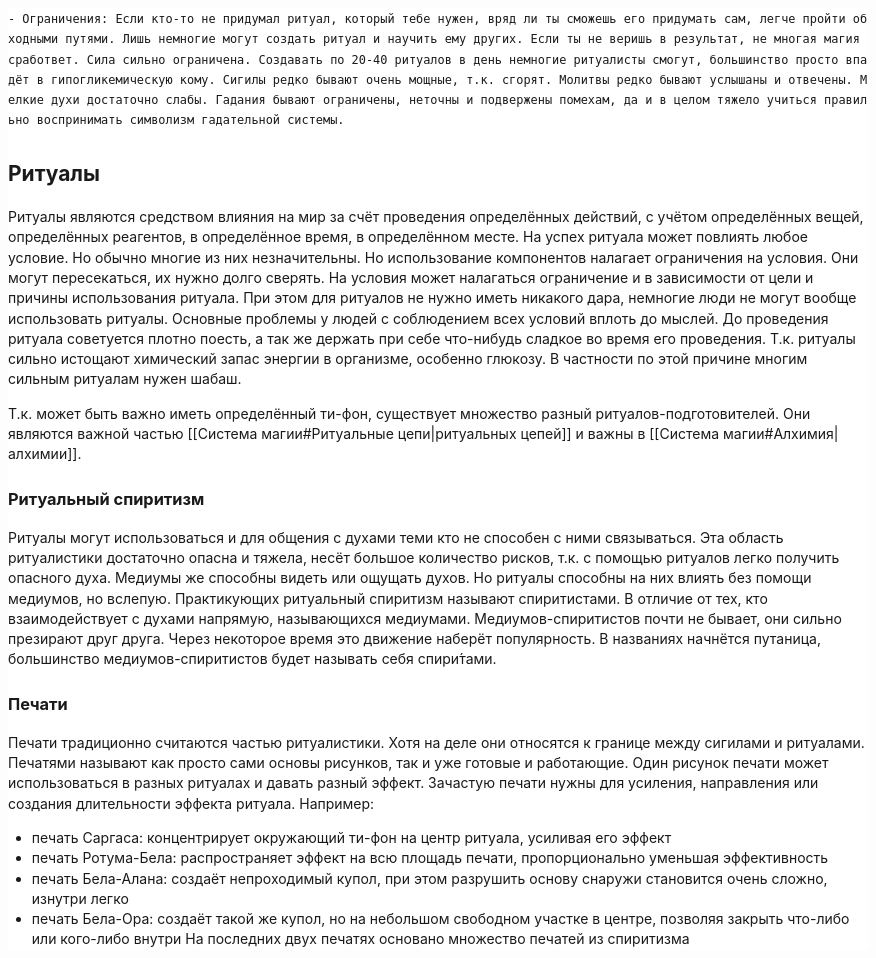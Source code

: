 ```ad-abstract
- Ограничения: Если кто-то не придумал ритуал, который тебе нужен, вряд ли ты сможешь его придумать сам, легче пройти обходными путями. Лишь немногие могут создать ритуал и научить ему других. Если ты не веришь в результат, не многая магия сработвет. Сила сильно ограничена. Создавать по 20-40 ритуалов в день немногие ритуалисты смогут, большинство просто впадёт в гипогликемическую кому. Сигилы редко бывают очень мощные, т.к. сгорят. Молитвы редко бывают услышаны и отвечены. Мелкие духи достаточно слабы. Гадания бывают ограничены, неточны и подвержены помехам, да и в целом тяжело учиться правильно воспринимать символизм гадательной системы.

```

## Ритуалы
Ритуалы являются средством влияния на мир за счёт проведения определённых действий, с учётом определённых вещей, определённых реагентов, в определённое время, в определённом месте.
На успех ритуала может повлиять любое условие. Но обычно многие из них незначительны. Но использование компонентов налагает ограничения на условия. Они могут пересекаться, их нужно долго сверять. На условия может налагаться ограничение и в зависимости от цели и причины использования ритуала. 
При этом для ритуалов не нужно иметь никакого дара, немногие люди не могут вообще использовать ритуалы. Основные проблемы у людей с соблюдением всех условий вплоть до мыслей.
До проведения ритуала советуется плотно поесть, а так же держать при себе что-нибудь сладкое во время его проведения.
Т.к. ритуалы сильно истощают химический запас энергии в организме, особенно глюкозу.
В частности по этой причине многим сильным ритуалам нужен шабаш.

Т.к. может быть важно иметь определённый ти-фон, существует множество разный ритуалов-подготовителей.
Они являются важной частью [[Система магии#Ритуальные цепи|ритуальных цепей]] и важны в [[Система магии#Алхимия|алхимии]].

### Ритуальный спиритизм

Ритуалы могут использоваться и для общения с духами теми кто не способен с ними связываться. Эта область ритуалистики достаточно опасна и тяжела, несёт большое количество рисков, т.к. с помощью ритуалов легко получить опасного духа. Медиумы же способны видеть или ощущать духов. Но ритуалы способны на них влиять без помощи медиумов, но вслепую. 
Практикующих ритуальный спиритизм называют спиритистами. В отличие от тех, кто взаимодействует с духами напрямую, называющихся медиумами. Медиумов-спиритистов почти не бывает, они сильно презирают друг друга. Через некоторое время это движение наберёт популярность. В названиях начнётся путаница, большинство медиумов-спиритистов будет называть себя спири́тами. 

### Печати
Печати традиционно считаются частью ритуалистики. Хотя на деле они относятся к границе между сигилами и ритуалами.
Печатями называют как просто сами основы рисунков, так и уже готовые и работающие.
Один рисунок печати может использоваться в разных ритуалах и давать разный эффект.
Зачастую печати нужны для усиления, направления или создания длительности эффекта ритуала.
Например:
- печать Саргаса: концентрирует окружающий ти-фон на центр ритуала, усиливая его эффект
- печать Ротума-Бела: распространяет эффект на всю площадь печати, пропорционально уменьшая эффективность
- печать Бела-Алана: создаёт непроходимый купол, при этом разрушить основу снаружи становится очень сложно, изнутри легко
- печать Бела-Ора: создаёт такой же купол, но на небольшом свободном участке в центре, позволяя закрыть что-либо или кого-либо внутри
На последних двух печатях основано множество печатей из спиритизма
